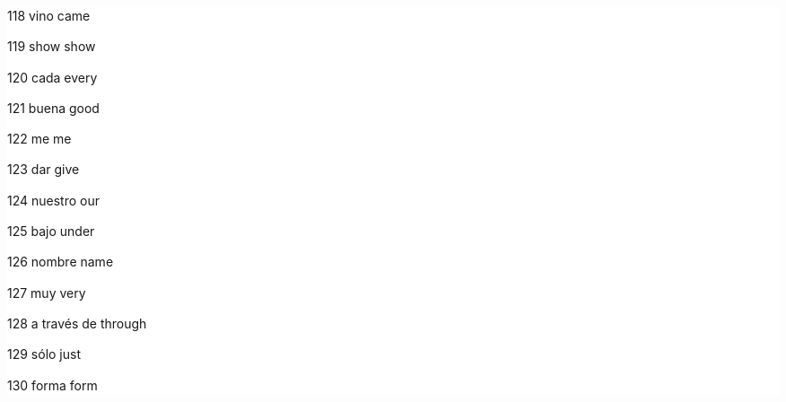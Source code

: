 
118
vino
came


119
show
show


120
cada
every


121
buena
good


122
me
me


123
dar
give


124
nuestro
our


125
bajo
under


126
nombre
name


127
muy
very


128
a través de
through


129
sólo
just


130
forma
form
